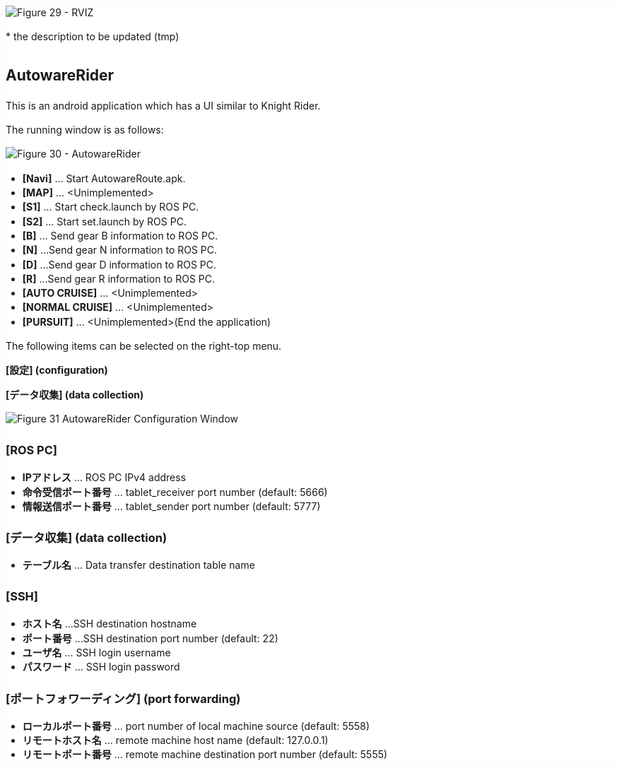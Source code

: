 ![Figure 29 - RVIZ](/en/imgs/fig29.png)

\* the description to be updated (tmp)

## AutowareRider

This is an android application which has a UI similar to Knight Rider.

The running window is as follows:

![Figure 30 - AutowareRider](/en/imgs/fig30.png)

-  **\[Navi\]** … Start AutowareRoute.apk.
-  **\[MAP\]** … &lt;Unimplemented&gt;
-  **\[S1\]** … Start check.launch by ROS PC.
-  **\[S2\]** … Start set.launch by ROS PC.
-  **\[B\]** … Send gear B information to ROS PC.
-  **\[N\]** …Send gear N information to ROS PC.
-  **\[D\]** …Send gear D information to ROS PC.
-  **\[R\]** …Send gear R information to ROS PC.
-  **\[AUTO CRUISE\]** … &lt;Unimplemented&gt;
-  **\[NORMAL CRUISE\]** … &lt;Unimplemented&gt;
-  **\[PURSUIT\]** … &lt;Unimplemented&gt;(End the application)

The following items can be selected on the right-top menu.

**\[設定\] (configuration)**

**\[データ収集\] (data collection)**

![Figure 31 AutowareRider Configuration Window](/en/imgs/fig31.png)

### \[ROS PC\]

-  **IPアドレス** … ROS PC IPv4 address
-  **命令受信ポート番号** … tablet\_receiver port number (default: 5666)
-  **情報送信ポート番号** … tablet\_sender port number (default: 5777)

### \[データ収集\] (data collection)

-  **テーブル名** … Data transfer destination table name

### \[SSH\]

-  **ホスト名** …SSH destination hostname
-  **ポート番号** …SSH destination port number (default: 22)
-  **ユーザ名** … SSH login username
-  **パスワード** … SSH login password

### \[ポートフォワーディング\] (port forwarding)

-  **ローカルポート番号** … port number of local machine source (default: 5558)
-  **リモートホスト名** … remote machine host name (default: 127.0.0.1)
-  **リモートポート番号** … remote machine destination port number (default: 5555)
